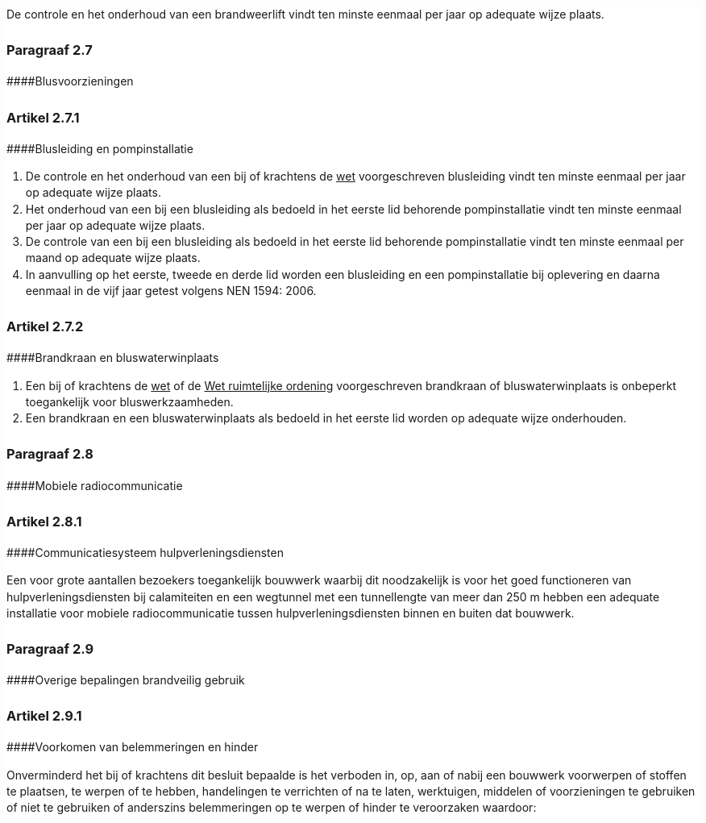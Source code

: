 De controle en het onderhoud van een brandweerlift vindt ten minste eenmaal per jaar op adequate wijze plaats.  

### Paragraaf  2.7  

####Blusvoorzieningen

### Artikel  2.7.1  

####Blusleiding en pompinstallatie

1.  De controle en het onderhoud van een bij of krachtens de [wet](../../../wet/woningwet/BWBR0005181/README.md) voorgeschreven blusleiding vindt ten minste eenmaal per jaar op adequate wijze plaats.   
2.  Het onderhoud van een bij een blusleiding als bedoeld in het eerste lid behorende pompinstallatie vindt ten minste eenmaal per jaar op adequate wijze plaats.   
3.  De controle van een bij een blusleiding als bedoeld in het eerste lid behorende pompinstallatie vindt ten minste eenmaal per maand op adequate wijze plaats.   
4.  In aanvulling op het eerste, tweede en derde lid worden een blusleiding en een pompinstallatie bij oplevering en daarna eenmaal in de vijf jaar getest volgens NEN 1594: 2006.   

### Artikel  2.7.2  

####Brandkraan en bluswaterwinplaats

1.  Een bij of krachtens de [wet](../../../wet/woningwet/BWBR0005181/README.md) of de [Wet ruimtelijke ordening](../../../wet/wet/ruimtelijke/ordening/BWBR0020449/README.md) voorgeschreven brandkraan of bluswaterwinplaats is onbeperkt toegankelijk voor bluswerkzaamheden.   
2.  Een brandkraan en een bluswaterwinplaats als bedoeld in het eerste lid worden op adequate wijze onderhouden.   

### Paragraaf  2.8  

####Mobiele radiocommunicatie

### Artikel  2.8.1  

####Communicatiesysteem hulpverleningsdiensten

Een voor grote aantallen bezoekers toegankelijk bouwwerk waarbij dit noodzakelijk is voor het goed functioneren van hulpverleningsdiensten bij calamiteiten en een wegtunnel met een tunnellengte van meer dan 250 m hebben een adequate installatie voor mobiele radiocommunicatie tussen hulpverleningsdiensten binnen en buiten dat bouwwerk.  

### Paragraaf  2.9  

####Overige bepalingen brandveilig gebruik

### Artikel  2.9.1  

####Voorkomen van belemmeringen en hinder

Onverminderd het bij of krachtens dit besluit bepaalde is het verboden in, op, aan of nabij een bouwwerk voorwerpen of stoffen te plaatsen, te werpen of te hebben, handelingen te verrichten of na te laten, werktuigen, middelen of voorzieningen te gebruiken of niet te gebruiken of anderszins belemmeringen op te werpen of hinder te veroorzaken waardoor: 
